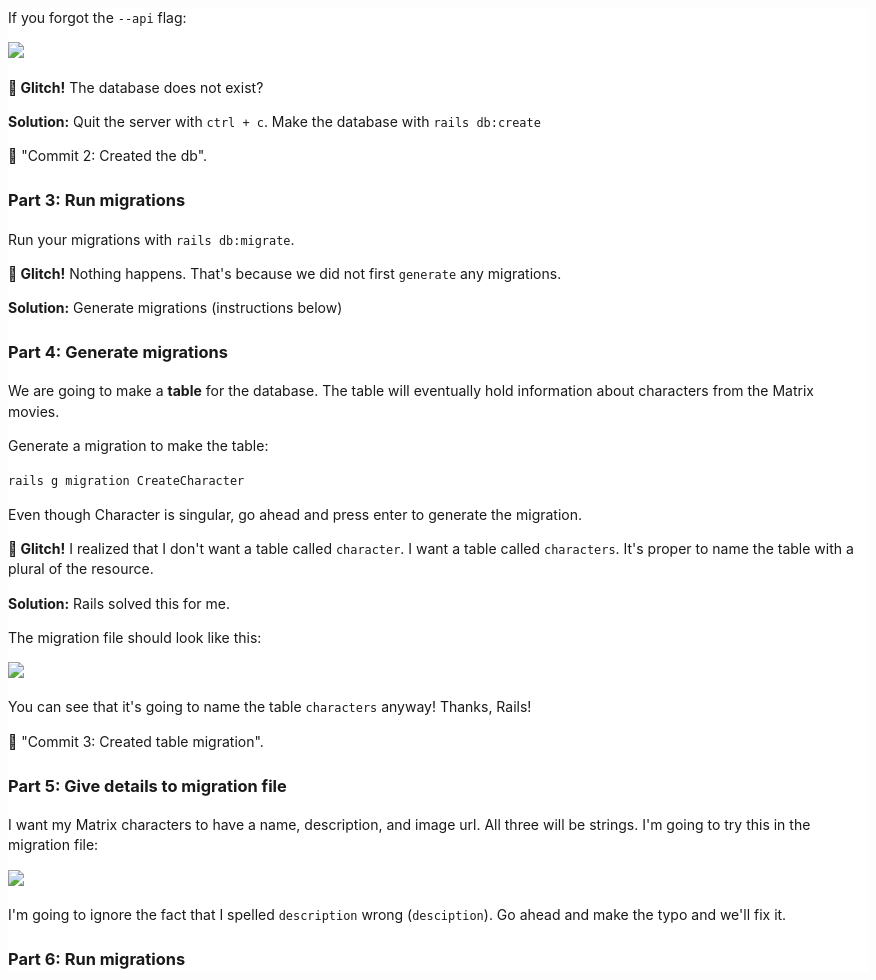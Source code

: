 If you forgot the `--api` flag:

![](https://i.imgur.com/x9ZTg7B.png)

**&#x1F47E; Glitch!** The database does not exist?

**Solution:** Quit the server with `ctrl + c`. Make the database with `rails db:create`

:dart: "Commit 2: Created the db".


### Part 3:  Run migrations

Run your migrations with `rails db:migrate`.

**&#x1F47E; Glitch!** Nothing happens. That's because we did not first `generate` any migrations.

**Solution:** Generate migrations (instructions below)


### Part 4: Generate migrations

We are going to make a **table** for the database. The table will eventually hold information about characters from the Matrix movies.

Generate a migration to make the table:

```
rails g migration CreateCharacter
```

Even though Character is singular, go ahead and press enter to generate the migration.

**&#x1F47E; Glitch!** I realized that I don't want a table called `character`. I want a table called `characters`. It's proper to name the table with a plural of the resource.

**Solution:** Rails solved this for me.

The migration file should look like this:

![](https://i.imgur.com/3Gyh5RP.png)

You can see that it's going to name the table `characters` anyway! Thanks, Rails!

:dart: "Commit 3: Created table migration".

### Part 5: Give details to migration file

I want my Matrix characters to have a name, description, and image url. All three will be strings. I'm going to try this in the migration file:

![](https://i.imgur.com/OZg87Yo.png)

I'm going to ignore the fact that I spelled `description` wrong (`desciption`). Go ahead and make the typo and we'll fix it.


### Part 6: Run migrations
